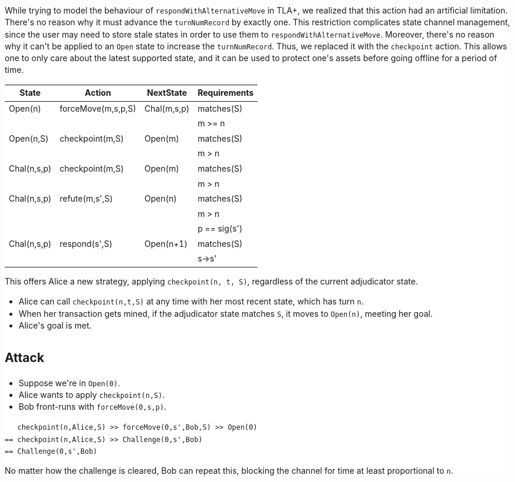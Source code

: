 While trying to model the behaviour of `respondWithAlternativeMove` in TLA+, we realized that this action had an artificial limitation.
There's no reason why it must advance the `turnNumRecord` by exactly one.
This restriction complicates state channel management, since the user may need to store stale states in order to use them to `respondWithAlternativeMove`.
Moreover, there's no reason why it can't be applied to an `Open` state to increase the `turnNumRecord`.
Thus, we replaced it with the `checkpoint` action.
This allows one to only care about the latest supported state, and it can be used to protect one's assets before going offline for a period of time.

| State       | Action             | NextState   | Requirements |
| ----------- | ------------------ | ----------- | ------------ |
| Open(n)     | forceMove(m,s,p,S) | Chal(m,s,p) | matches(S)   |
|             |                    |             | m >= n       |
| Open(n,S)   | checkpoint(m,S)    | Open(m)     | matches(S)   |
|             |                    |             | m > n        |
| Chal(n,s,p) | checkpoint(m,S)    | Open(m)     | matches(S)   |
|             |                    |             | m > n        |
| Chal(n,s,p) | refute(m,s',S)     | Open(n)     | matches(S)   |
|             |                    |             | m > n        |
|             |                    |             | p == sig(s') |
| Chal(n,s,p) | respond(s',S)      | Open(n+1)   | matches(S)   |
|             |                    |             | s->s'        |

This offers Alice a new strategy, applying `checkpoint(n, t, S)`, regardless of the current adjudicator state.

- Alice can call `checkpoint(n,t,S)` at any time with her most recent state, which has turn `n`.
- When her transaction gets mined, if the adjudicator state matches `S`, it moves to `Open(n)`, meeting her goal.
- Alice's goal is met.

## Attack

- Suppose we're in `Open(0)`.
- Alice wants to apply `checkpoint(n,S)`.
- Bob front-runs with `forceMove(0,s,p)`.

```
   checkpoint(n,Alice,S) >> forceMove(0,s',Bob,S) >> Open(0)
== checkpoint(n,Alice,S) >> Challenge(0,s',Bob)
== Challenge(0,s',Bob)
```

No matter how the challenge is cleared, Bob can repeat this, blocking the channel for time at least proportional to `n`.
